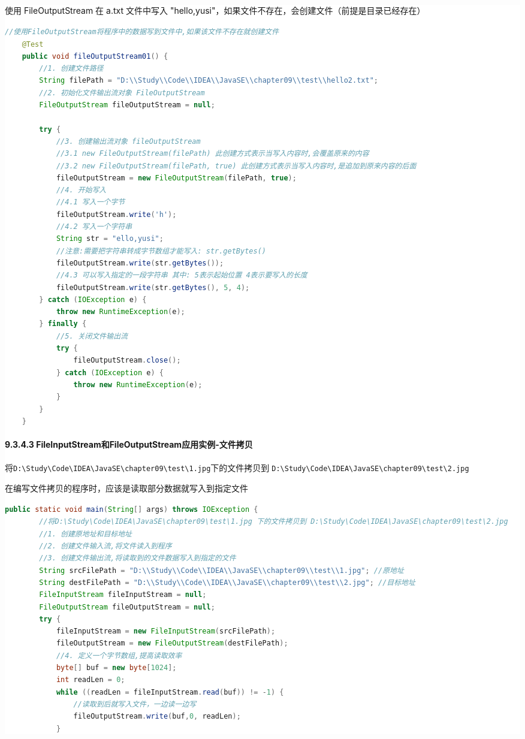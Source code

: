 使用 FileOutputStream 在 a.txt 文件中写入 "hello,yusi"，如果文件不存在，会创建文件（前提是目录已经存在）

```java
//使用FileOutputStream将程序中的数据写到文件中,如果该文件不存在就创建文件
    @Test
    public void fileOutputStream01() {
        //1. 创建文件路径
        String filePath = "D:\\Study\\Code\\IDEA\\JavaSE\\chapter09\\test\\hello2.txt";
        //2. 初始化文件输出流对象 FileOutputStream
        FileOutputStream fileOutputStream = null;

        try {
            //3. 创建输出流对象 fileOutputStream
            //3.1 new FileOutputStream(filePath) 此创建方式表示当写入内容时,会覆盖原来的内容
            //3.2 new FileOutputStream(filePath, true) 此创建方式表示当写入内容时,是追加到原来内容的后面
            fileOutputStream = new FileOutputStream(filePath, true);
            //4. 开始写入
            //4.1 写入一个字节
            fileOutputStream.write('h');
            //4.2 写入一个字符串
            String str = "ello,yusi";
            //注意:需要把字符串转成字节数组才能写入: str.getBytes()
            fileOutputStream.write(str.getBytes());
            //4.3 可以写入指定的一段字符串 其中: 5表示起始位置 4表示要写入的长度
            fileOutputStream.write(str.getBytes(), 5, 4);
        } catch (IOException e) {
            throw new RuntimeException(e);
        } finally {
            //5. 关闭文件输出流
            try {
                fileOutputStream.close();
            } catch (IOException e) {
                throw new RuntimeException(e);
            }
        }
    }
```

#### 9.3.4.3 FileInputStream和FileOutputStream应用实例-文件拷贝

将`D:\Study\Code\IDEA\JavaSE\chapter09\test\1.jpg`下的文件拷贝到 `D:\Study\Code\IDEA\JavaSE\chapter09\test\2.jpg`

在编写文件拷贝的程序时，应该是读取部分数据就写入到指定文件

```java
public static void main(String[] args) throws IOException {
        //将D:\Study\Code\IDEA\JavaSE\chapter09\test\1.jpg 下的文件拷贝到 D:\Study\Code\IDEA\JavaSE\chapter09\test\2.jpg
        //1. 创建原地址和目标地址
        //2. 创建文件输入流,将文件读入到程序
        //3. 创建文件输出流,将读取到的文件数据写入到指定的文件
        String srcFilePath = "D:\\Study\\Code\\IDEA\\JavaSE\\chapter09\\test\\1.jpg"; //原地址
        String destFilePath = "D:\\Study\\Code\\IDEA\\JavaSE\\chapter09\\test\\2.jpg"; //目标地址
        FileInputStream fileInputStream = null;
        FileOutputStream fileOutputStream = null;
        try {
            fileInputStream = new FileInputStream(srcFilePath);
            fileOutputStream = new FileOutputStream(destFilePath);
            //4. 定义一个字节数组,提高读取效率
            byte[] buf = new byte[1024];
            int readLen = 0;
            while ((readLen = fileInputStream.read(buf)) != -1) {
                //读取到后就写入文件，一边读一边写
                fileOutputStream.write(buf,0, readLen);
            }
```